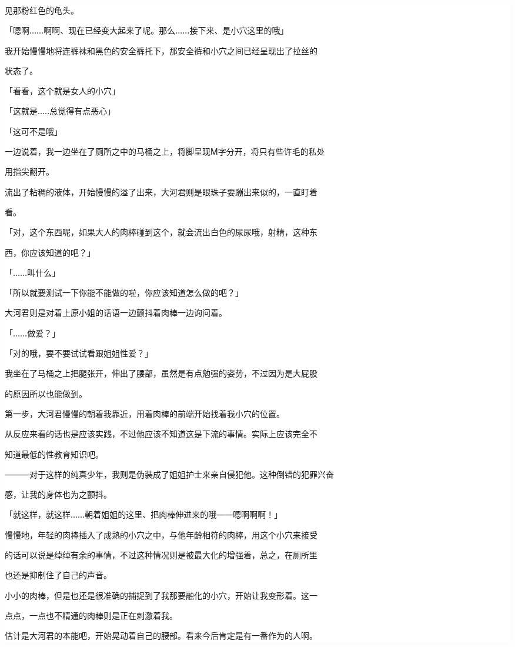 见那粉红色的龟头。

「嗯啊……啊啊、现在已经变大起来了呢。那么……接下来、是小穴这里的哦」

我开始慢慢地将连裤袜和黑色的安全裤托下，那安全裤和小穴之间已经呈现出了拉丝的

状态了。

「看看，这个就是女人的小穴」

「这就是.....总觉得有点恶心」

「这可不是哦」

一边说着，我一边坐在了厕所之中的马桶之上，将脚呈现M字分开，将只有些许毛的私处

用指尖翻开。

流出了粘稠的液体，开始慢慢的溢了出来，大河君则是眼珠子要蹦出来似的，一直盯着

看。

「对，这个东西呢，如果大人的肉棒碰到这个，就会流出白色的尿尿哦，射精，这种东

西，你应该知道的吧？」

「……叫什么」

「所以就要测试一下你能不能做的啦，你应该知道怎么做的吧？」

大河君则是对着上原小姐的话语一边颤抖着肉棒一边询问着。

「……做爱？」

「对的哦，要不要试试看跟姐姐性爱？」

我坐在了马桶之上把腿张开，伸出了腰部，虽然是有点勉强的姿势，不过因为是大屁股

的原因所以也能做到。



第一步，大河君慢慢的朝着我靠近，用着肉棒的前端开始找着我小穴的位置。

从反应来看的话也是应该实践，不过他应该不知道这是下流的事情。实际上应该完全不

知道最低的性教育知识吧。

———对于这样的纯真少年，我则是伪装成了姐姐护士来亲自侵犯他。这种倒错的犯罪兴奋

感，让我的身体也为之颤抖。

「就这样，就这样……朝着姐姐的这里、把肉棒伸进来的哦——嗯啊啊啊！」

慢慢地，年轻的肉棒插入了成熟的小穴之中，与他年龄相符的肉棒，用这个小穴来接受

的话可以说是绰绰有余的事情，不过这种情况则是被最大化的增强着，总之，在厕所里

也还是抑制住了自己的声音。

小小的肉棒，但是也还是很准确的捕捉到了我那要融化的小穴，开始让我变形着。这一

点点，一点也不精通的肉棒则是正在刺激着我。

估计是大河君的本能吧，开始晃动着自己的腰部。看来今后肯定是有一番作为的人啊。
